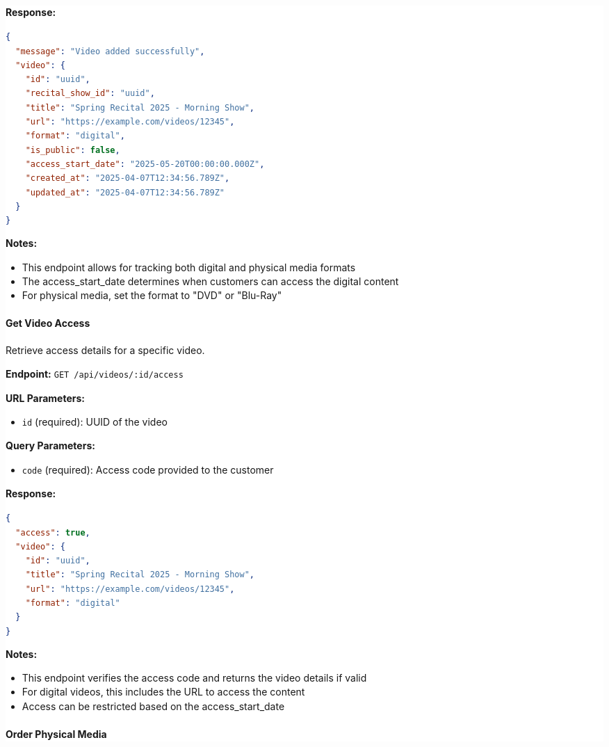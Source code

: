 **Response:**

```json
{
  "message": "Video added successfully",
  "video": {
    "id": "uuid",
    "recital_show_id": "uuid",
    "title": "Spring Recital 2025 - Morning Show",
    "url": "https://example.com/videos/12345",
    "format": "digital",
    "is_public": false,
    "access_start_date": "2025-05-20T00:00:00.000Z",
    "created_at": "2025-04-07T12:34:56.789Z",
    "updated_at": "2025-04-07T12:34:56.789Z"
  }
}
```

**Notes:**
- This endpoint allows for tracking both digital and physical media formats
- The access_start_date determines when customers can access the digital content
- For physical media, set the format to "DVD" or "Blu-Ray"

#### Get Video Access

Retrieve access details for a specific video.

**Endpoint:** `GET /api/videos/:id/access`

**URL Parameters:**
- `id` (required): UUID of the video

**Query Parameters:**
- `code` (required): Access code provided to the customer

**Response:**

```json
{
  "access": true,
  "video": {
    "id": "uuid",
    "title": "Spring Recital 2025 - Morning Show",
    "url": "https://example.com/videos/12345",
    "format": "digital"
  }
}
```

**Notes:**
- This endpoint verifies the access code and returns the video details if valid
- For digital videos, this includes the URL to access the content
- Access can be restricted based on the access_start_date

#### Order Physical Media
